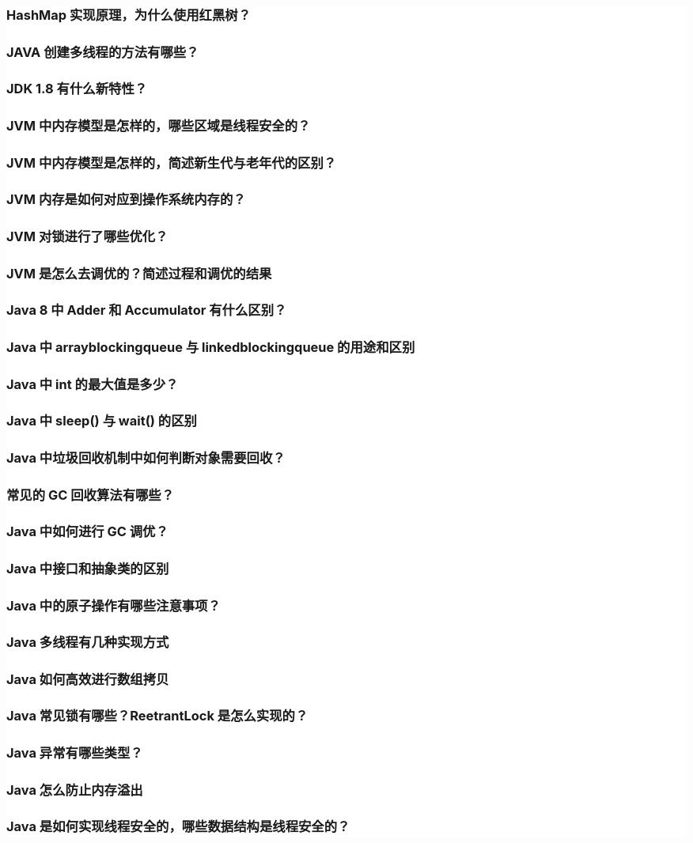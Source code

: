 ### HashMap 实现原理，为什么使用红黑树？

### JAVA 创建多线程的方法有哪些？

### JDK 1.8 有什么新特性？

### JVM 中内存模型是怎样的，哪些区域是线程安全的？

### JVM 中内存模型是怎样的，简述新生代与老年代的区别？

### JVM 内存是如何对应到操作系统内存的？

### JVM 对锁进行了哪些优化？

### JVM 是怎么去调优的？简述过程和调优的结果

### Java 8 中 Adder 和 Accumulator 有什么区别？

### Java 中 arrayblockingqueue 与 linkedblockingqueue 的用途和区别

### Java 中 int 的最大值是多少？

### Java 中 sleep() 与 wait() 的区别

### Java 中垃圾回收机制中如何判断对象需要回收？

### 常见的 GC 回收算法有哪些？

### Java 中如何进行 GC 调优？

### Java 中接口和抽象类的区别

### Java 中的原子操作有哪些注意事项？

### Java 多线程有几种实现方式

### Java 如何高效进行数组拷贝

### Java 常见锁有哪些？ReetrantLock 是怎么实现的？

### Java 异常有哪些类型？

### Java 怎么防止内存溢出

### Java 是如何实现线程安全的，哪些数据结构是线程安全的？
